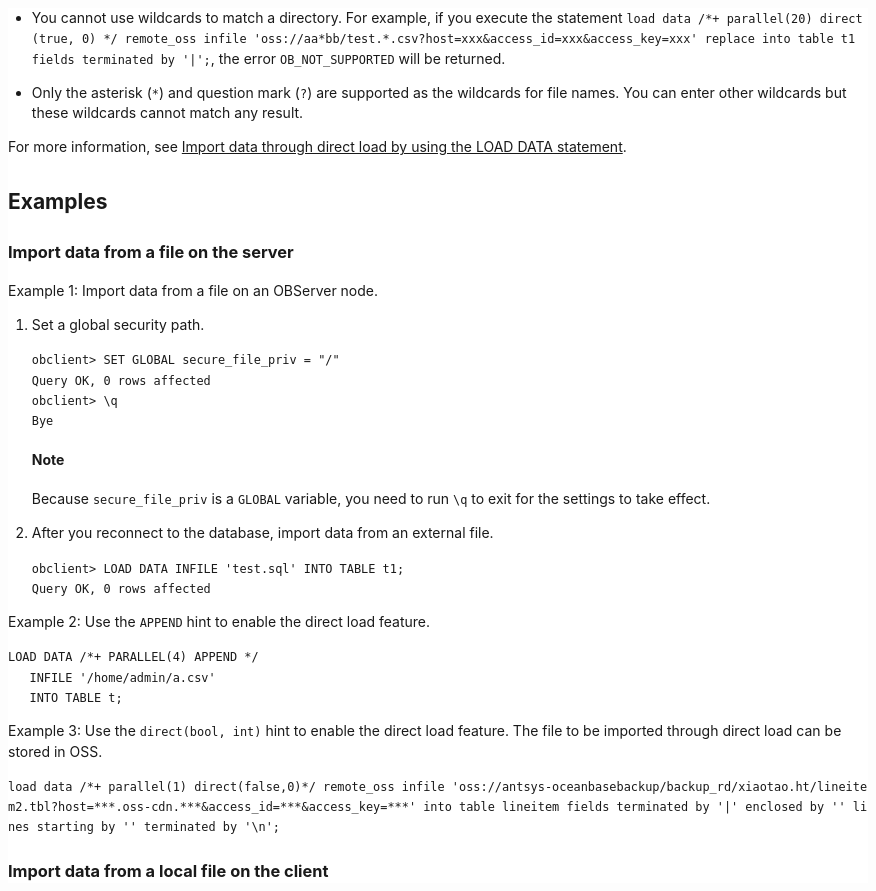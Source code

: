    - You cannot use wildcards to match a directory. For example, if you execute the statement `load data /*+ parallel(20) direct(true, 0) */ remote_oss infile 'oss://aa*bb/test.*.csv?host=xxx&access_id=xxx&access_key=xxx' replace into table t1 fields terminated by '|';`, the error `OB_NOT_SUPPORTED` will be returned.

   - Only the asterisk (`*`) and question mark (`?`) are supported as the wildcards for file names. You can enter other wildcards but these wildcards cannot match any result.

For more information, see [Import data through direct load by using the LOAD DATA statement](../../../../../500.data-migration/1100.bypass-import/200.use-load-data-statement-to-bypass-import-data.md).

## Examples

### Import data from a file on the server

Example 1: Import data from a file on an OBServer node.

1. Set a global security path.

   ```shell
   obclient> SET GLOBAL secure_file_priv = "/"
   Query OK, 0 rows affected
   obclient> \q
   Bye
   ```

   <main id="notice" type='explain'>
     <h4>Note</h4>
     <p>Because <code>secure_file_priv</code> is a <code>GLOBAL</code> variable, you need to run <code>\q</code> to exit for the settings to take effect. </p>
   </main>

2. After you reconnect to the database, import data from an external file.

   ```shell
   obclient> LOAD DATA INFILE 'test.sql' INTO TABLE t1;
   Query OK, 0 rows affected
   ```

Example 2: Use the `APPEND` hint to enable the direct load feature.

```shell
LOAD DATA /*+ PARALLEL(4) APPEND */
   INFILE '/home/admin/a.csv'
   INTO TABLE t;
```

Example 3: Use the `direct(bool, int)` hint to enable the direct load feature. The file to be imported through direct load can be stored in OSS.

```shell
load data /*+ parallel(1) direct(false,0)*/ remote_oss infile 'oss://antsys-oceanbasebackup/backup_rd/xiaotao.ht/lineitem2.tbl?host=***.oss-cdn.***&access_id=***&access_key=***' into table lineitem fields terminated by '|' enclosed by '' lines starting by '' terminated by '\n';
```

### Import data from a local file on the client
